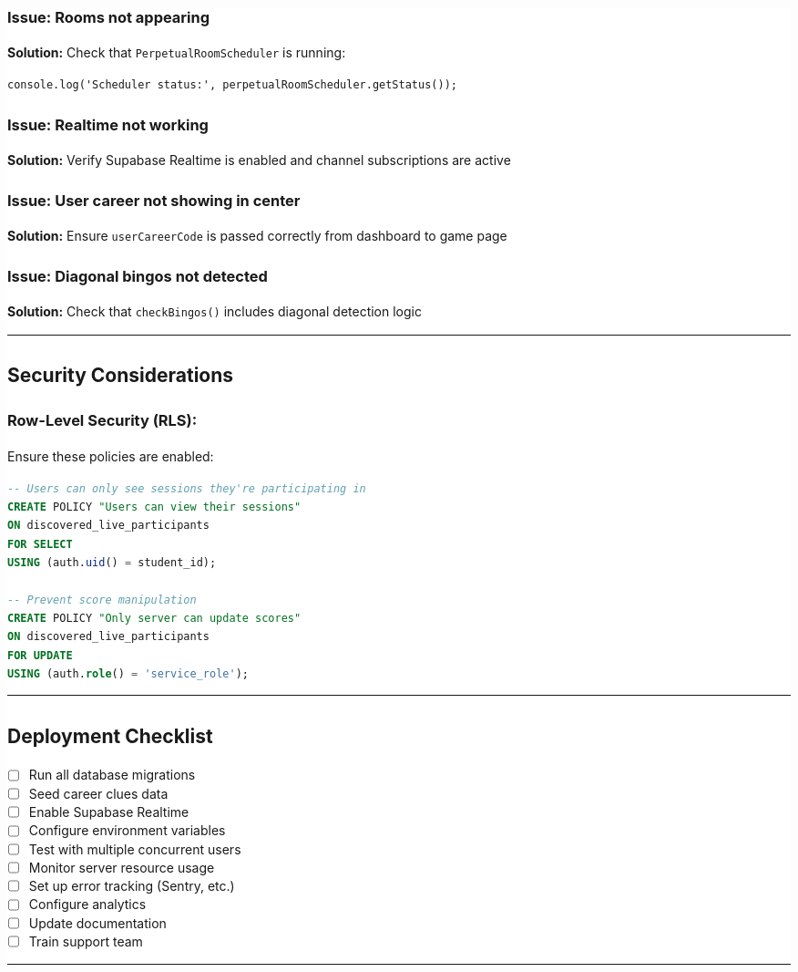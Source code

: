 ### Issue: Rooms not appearing
**Solution:** Check that `PerpetualRoomScheduler` is running:
```tsx
console.log('Scheduler status:', perpetualRoomScheduler.getStatus());
```

### Issue: Realtime not working
**Solution:** Verify Supabase Realtime is enabled and channel subscriptions are active

### Issue: User career not showing in center
**Solution:** Ensure `userCareerCode` is passed correctly from dashboard to game page

### Issue: Diagonal bingos not detected
**Solution:** Check that `checkBingos()` includes diagonal detection logic

---

## Security Considerations

### Row-Level Security (RLS):

Ensure these policies are enabled:

```sql
-- Users can only see sessions they're participating in
CREATE POLICY "Users can view their sessions"
ON discovered_live_participants
FOR SELECT
USING (auth.uid() = student_id);

-- Prevent score manipulation
CREATE POLICY "Only server can update scores"
ON discovered_live_participants
FOR UPDATE
USING (auth.role() = 'service_role');
```

---

## Deployment Checklist

- [ ] Run all database migrations
- [ ] Seed career clues data
- [ ] Enable Supabase Realtime
- [ ] Configure environment variables
- [ ] Test with multiple concurrent users
- [ ] Monitor server resource usage
- [ ] Set up error tracking (Sentry, etc.)
- [ ] Configure analytics
- [ ] Update documentation
- [ ] Train support team

---